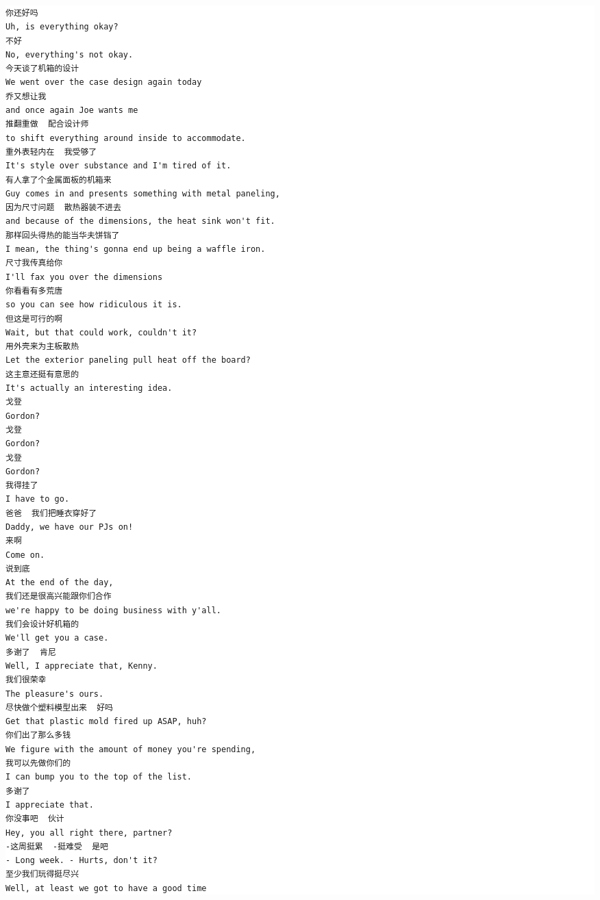 	你还好吗
	Uh, is everything okay?
	不好
	No, everything's not okay.
	今天谈了机箱的设计
	We went over the case design again today
	乔又想让我
	and once again Joe wants me
	推翻重做  配合设计师
	to shift everything around inside to accommodate.
	重外表轻内在  我受够了
	It's style over substance and I'm tired of it.
	有人拿了个金属面板的机箱来
	Guy comes in and presents something with metal paneling,
	因为尺寸问题  散热器装不进去
	and because of the dimensions, the heat sink won't fit.
	那样回头得热的能当华夫饼铛了
	I mean, the thing's gonna end up being a waffle iron.
	尺寸我传真给你
	I'll fax you over the dimensions
	你看看有多荒唐
	so you can see how ridiculous it is.
	但这是可行的啊
	Wait, but that could work, couldn't it?
	用外壳来为主板散热
	Let the exterior paneling pull heat off the board?
	这主意还挺有意思的
	It's actually an interesting idea.
	戈登
	Gordon?
	戈登
	Gordon?
	戈登
	Gordon?
	我得挂了
	I have to go.
	爸爸  我们把睡衣穿好了
	Daddy, we have our PJs on!
	来啊
	Come on.
	说到底
	At the end of the day,
	我们还是很高兴能跟你们合作
	we're happy to be doing business with y'all.
	我们会设计好机箱的
	We'll get you a case.
	多谢了  肯尼
	Well, I appreciate that, Kenny.
	我们很荣幸
	The pleasure's ours.
	尽快做个塑料模型出来  好吗
	Get that plastic mold fired up ASAP, huh?
	你们出了那么多钱
	We figure with the amount of money you're spending,
	我可以先做你们的
	I can bump you to the top of the list.
	多谢了
	I appreciate that.
	你没事吧  伙计
	Hey, you all right there, partner?
	-这周挺累  -挺难受  是吧
	- Long week. - Hurts, don't it?
	至少我们玩得挺尽兴
	Well, at least we got to have a good time